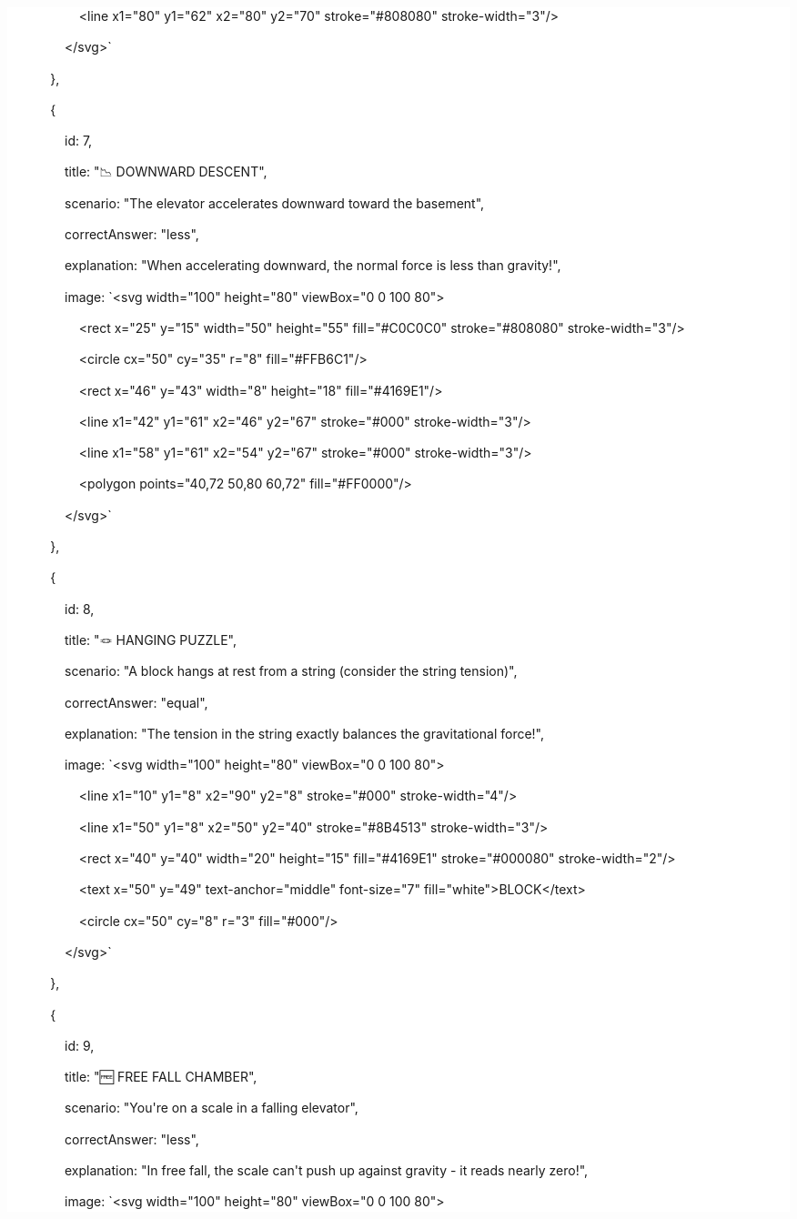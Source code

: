 <p class="p1"><span class="Apple-converted-space">                    </span>&lt;line x1="80" y1="62" x2="80" y2="70" stroke="#808080" stroke-width="3"/&gt;</p>
<p class="p1"><span class="Apple-converted-space">                </span>&lt;/svg&gt;`</p>
<p class="p1"><span class="Apple-converted-space">            </span>},</p>
<p class="p1"><span class="Apple-converted-space">            </span>{</p>
<p class="p1"><span class="Apple-converted-space">                </span>id: 7,</p>
<p class="p1"><span class="Apple-converted-space">                </span>title: "📉 DOWNWARD DESCENT",</p>
<p class="p1"><span class="Apple-converted-space">                </span>scenario: "The elevator accelerates downward toward the basement",</p>
<p class="p1"><span class="Apple-converted-space">                </span>correctAnswer: "less",</p>
<p class="p1"><span class="Apple-converted-space">                </span>explanation: "When accelerating downward, the normal force is less than gravity!",</p>
<p class="p1"><span class="Apple-converted-space">                </span>image: `&lt;svg width="100" height="80" viewBox="0 0 100 80"&gt;</p>
<p class="p1"><span class="Apple-converted-space">                    </span>&lt;rect x="25" y="15" width="50" height="55" fill="#C0C0C0" stroke="#808080" stroke-width="3"/&gt;</p>
<p class="p1"><span class="Apple-converted-space">                    </span>&lt;circle cx="50" cy="35" r="8" fill="#FFB6C1"/&gt;</p>
<p class="p1"><span class="Apple-converted-space">                    </span>&lt;rect x="46" y="43" width="8" height="18" fill="#4169E1"/&gt;</p>
<p class="p1"><span class="Apple-converted-space">                    </span>&lt;line x1="42" y1="61" x2="46" y2="67" stroke="#000" stroke-width="3"/&gt;</p>
<p class="p1"><span class="Apple-converted-space">                    </span>&lt;line x1="58" y1="61" x2="54" y2="67" stroke="#000" stroke-width="3"/&gt;</p>
<p class="p1"><span class="Apple-converted-space">                    </span>&lt;polygon points="40,72 50,80 60,72" fill="#FF0000"/&gt;</p>
<p class="p1"><span class="Apple-converted-space">                </span>&lt;/svg&gt;`</p>
<p class="p1"><span class="Apple-converted-space">            </span>},</p>
<p class="p1"><span class="Apple-converted-space">            </span>{</p>
<p class="p1"><span class="Apple-converted-space">                </span>id: 8,</p>
<p class="p1"><span class="Apple-converted-space">                </span>title: "🪢 HANGING PUZZLE",</p>
<p class="p1"><span class="Apple-converted-space">                </span>scenario: "A block hangs at rest from a string (consider the string tension)",</p>
<p class="p1"><span class="Apple-converted-space">                </span>correctAnswer: "equal",</p>
<p class="p1"><span class="Apple-converted-space">                </span>explanation: "The tension in the string exactly balances the gravitational force!",</p>
<p class="p1"><span class="Apple-converted-space">                </span>image: `&lt;svg width="100" height="80" viewBox="0 0 100 80"&gt;</p>
<p class="p1"><span class="Apple-converted-space">                    </span>&lt;line x1="10" y1="8" x2="90" y2="8" stroke="#000" stroke-width="4"/&gt;</p>
<p class="p1"><span class="Apple-converted-space">                    </span>&lt;line x1="50" y1="8" x2="50" y2="40" stroke="#8B4513" stroke-width="3"/&gt;</p>
<p class="p1"><span class="Apple-converted-space">                    </span>&lt;rect x="40" y="40" width="20" height="15" fill="#4169E1" stroke="#000080" stroke-width="2"/&gt;</p>
<p class="p1"><span class="Apple-converted-space">                    </span>&lt;text x="50" y="49" text-anchor="middle" font-size="7" fill="white"&gt;BLOCK&lt;/text&gt;</p>
<p class="p1"><span class="Apple-converted-space">                    </span>&lt;circle cx="50" cy="8" r="3" fill="#000"/&gt;</p>
<p class="p1"><span class="Apple-converted-space">                </span>&lt;/svg&gt;`</p>
<p class="p1"><span class="Apple-converted-space">            </span>},</p>
<p class="p1"><span class="Apple-converted-space">            </span>{</p>
<p class="p1"><span class="Apple-converted-space">                </span>id: 9,</p>
<p class="p1"><span class="Apple-converted-space">                </span>title: "🆓 FREE FALL CHAMBER",</p>
<p class="p1"><span class="Apple-converted-space">                </span>scenario: "You're on a scale in a falling elevator",</p>
<p class="p1"><span class="Apple-converted-space">                </span>correctAnswer: "less",</p>
<p class="p1"><span class="Apple-converted-space">                </span>explanation: "In free fall, the scale can't push up against gravity - it reads nearly zero!",</p>
<p class="p1"><span class="Apple-converted-space">                </span>image: `&lt;svg width="100" height="80" viewBox="0 0 100 80"&gt;</p>